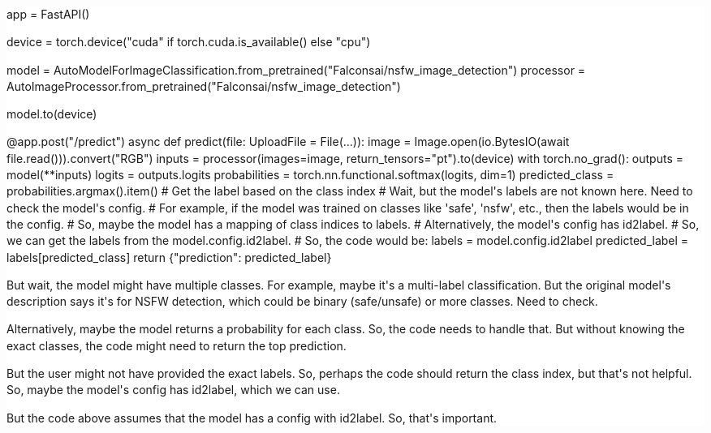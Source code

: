 app = FastAPI()

device = torch.device("cuda" if torch.cuda.is_available() else "cpu")

model = AutoModelForImageClassification.from_pretrained("Falconsai/nsfw_image_detection")
processor = AutoImageProcessor.from_pretrained("Falconsai/nsfw_image_detection")

model.to(device)

@app.post("/predict")
async def predict(file: UploadFile = File(...)):
    image = Image.open(io.BytesIO(await file.read())).convert("RGB")
    inputs = processor(images=image, return_tensors="pt").to(device)
    with torch.no_grad():
        outputs = model(**inputs)
    logits = outputs.logits
    probabilities = torch.nn.functional.softmax(logits, dim=1)
    predicted_class = probabilities.argmax().item()
    # Get the label based on the class index
    # Wait, but the model's labels are not known here. Need to check the model's config.
    # For example, if the model was trained on classes like 'safe', 'nsfw', etc., then the labels would be in the config.
    # So, maybe the model has a mapping of class indices to labels.
    # Alternatively, the model's config has id2label.
    # So, we can get the labels from the model.config.id2label.
    # So, the code would be:
    labels = model.config.id2label
    predicted_label = labels[predicted_class]
    return {"prediction": predicted_label}

But wait, the model might have multiple classes. For example, maybe it's a multi-label classification. But the original model's description says it's for NSFW detection, which could be binary (safe/unsafe) or more classes. Need to check.

Alternatively, maybe the model returns a probability for each class. So, the code needs to handle that. But without knowing the exact classes, the code might need to return the top prediction.

But the user might not have provided the exact labels. So, perhaps the code should return the class index, but that's not helpful. So, maybe the model's config has id2label, which we can use.

But the code above assumes that the model has a config with id2label. So, that's important.
